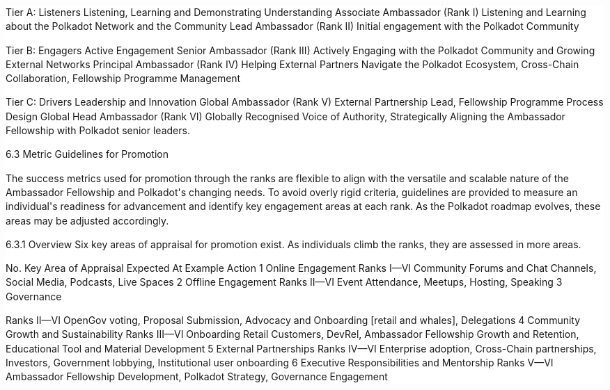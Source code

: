 Tier A: Listeners
Listening, Learning and Demonstrating Understanding
Associate Ambassador (Rank I)
Listening and Learning about the Polkadot Network and the Community
Lead Ambassador (Rank II)
Initial engagement with the Polkadot Community 

Tier B: Engagers
Active Engagement
Senior Ambassador (Rank III)
Actively Engaging with the Polkadot Community and Growing External Networks
Principal Ambassador (Rank IV)
Helping External Partners Navigate the Polkadot Ecosystem, Cross-Chain Collaboration, Fellowship Programme Management

Tier C: Drivers
Leadership and Innovation
Global Ambassador (Rank V) 
External Partnership Lead, Fellowship Programme Process Design 
Global Head Ambassador (Rank VI)
Globally Recognised Voice of Authority, Strategically Aligning the Ambassador Fellowship with Polkadot senior leaders.

6.3 Metric Guidelines for Promotion

The success metrics used for promotion through the ranks are flexible to align with the versatile and scalable nature of the Ambassador Fellowship and Polkadot's changing needs. To avoid overly rigid criteria, guidelines are provided to measure an individual's readiness for advancement and identify key engagement areas at each rank. As the Polkadot roadmap evolves, these areas may be adjusted accordingly.

6.3.1 Overview
Six key areas of appraisal for promotion exist. As individuals climb the ranks, they are assessed in more areas. 

No.
Key Area of Appraisal
Expected At
Example Action
1
Online Engagement
Ranks I—VI
Community Forums and Chat Channels, Social Media, Podcasts, Live Spaces
2
Offline Engagement
Ranks II—VI
Event Attendance, Meetups, Hosting, Speaking
3
Governance 


Ranks II—VI
OpenGov voting, Proposal Submission, Advocacy and Onboarding [retail and whales], Delegations
4
Community Growth and Sustainability
Ranks III—VI
Onboarding Retail Customers, DevRel, Ambassador Fellowship Growth and Retention, Educational Tool and Material Development 
5
External Partnerships
Ranks IV—VI
Enterprise adoption, Cross-Chain partnerships, Investors, Government lobbying, Institutional user onboarding
6
Executive Responsibilities and Mentorship
Ranks V—VI
Ambassador Fellowship Development, Polkadot Strategy, Governance Engagement
